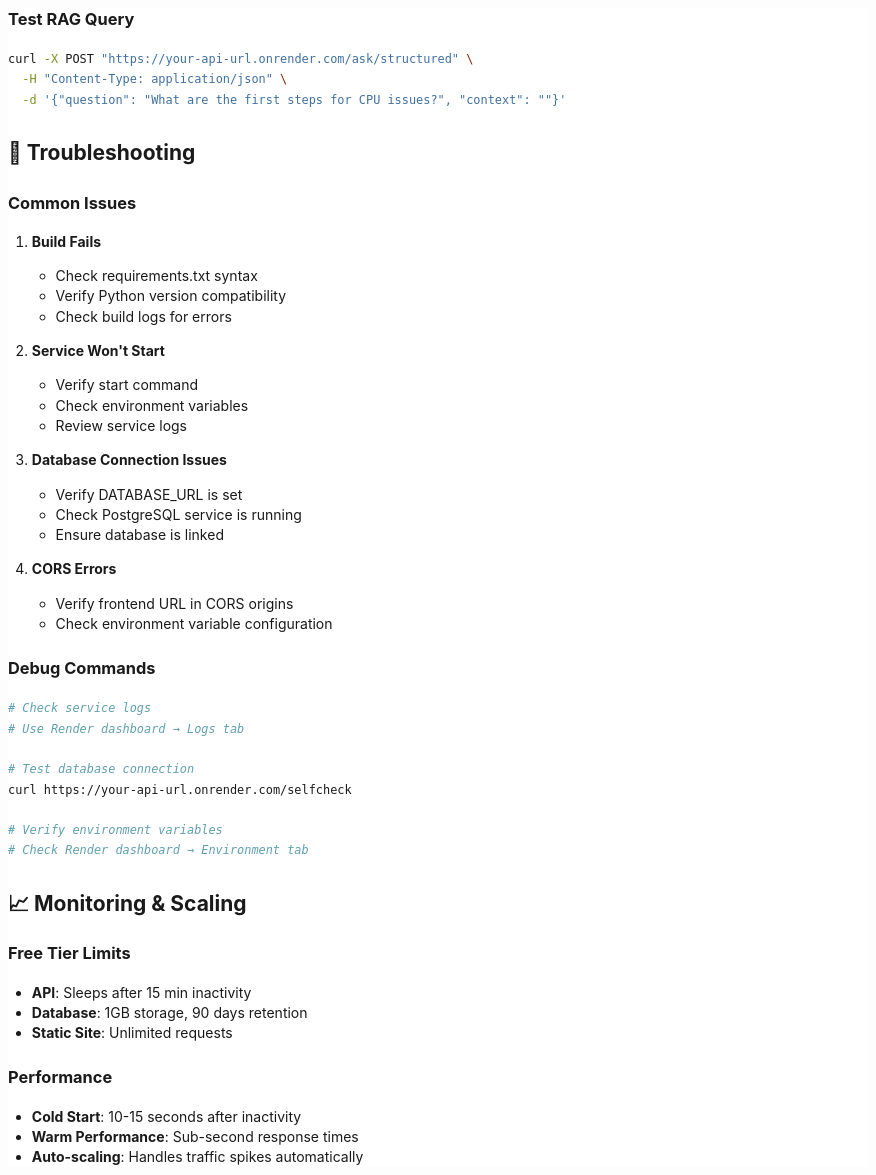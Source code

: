 ### **Test RAG Query**
```bash
curl -X POST "https://your-api-url.onrender.com/ask/structured" \
  -H "Content-Type: application/json" \
  -d '{"question": "What are the first steps for CPU issues?", "context": ""}'
```

## 🚨 Troubleshooting

### **Common Issues**

1. **Build Fails**
   - Check requirements.txt syntax
   - Verify Python version compatibility
   - Check build logs for errors

2. **Service Won't Start**
   - Verify start command
   - Check environment variables
   - Review service logs

3. **Database Connection Issues**
   - Verify DATABASE_URL is set
   - Check PostgreSQL service is running
   - Ensure database is linked

4. **CORS Errors**
   - Verify frontend URL in CORS origins
   - Check environment variable configuration

### **Debug Commands**

```bash
# Check service logs
# Use Render dashboard → Logs tab

# Test database connection
curl https://your-api-url.onrender.com/selfcheck

# Verify environment variables
# Check Render dashboard → Environment tab
```

## 📈 Monitoring & Scaling

### **Free Tier Limits**
- **API**: Sleeps after 15 min inactivity
- **Database**: 1GB storage, 90 days retention
- **Static Site**: Unlimited requests

### **Performance**
- **Cold Start**: 10-15 seconds after inactivity
- **Warm Performance**: Sub-second response times
- **Auto-scaling**: Handles traffic spikes automatically
